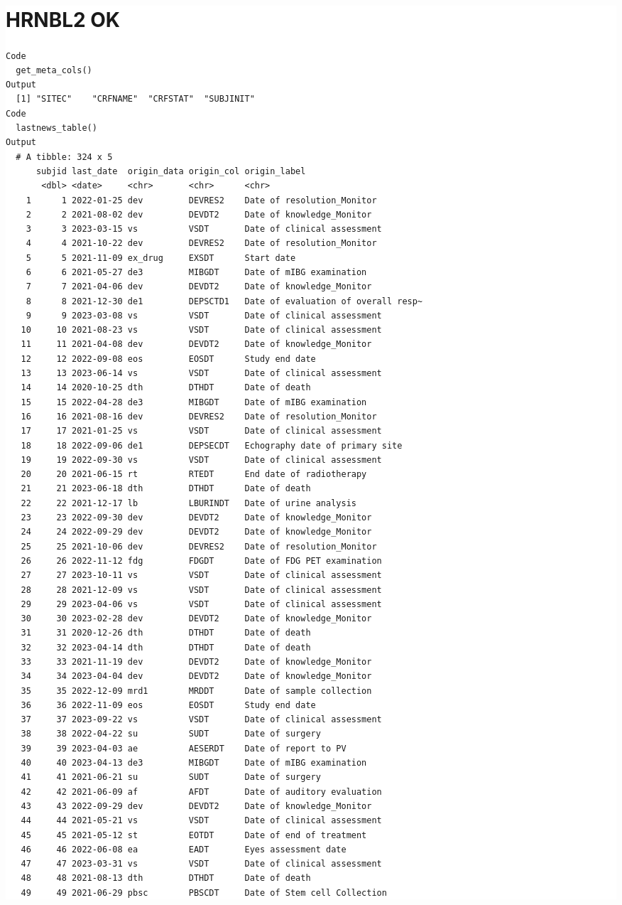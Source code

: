# HRNBL2 OK

    Code
      get_meta_cols()
    Output
      [1] "SITEC"    "CRFNAME"  "CRFSTAT"  "SUBJINIT"
    Code
      lastnews_table()
    Output
      # A tibble: 324 x 5
          subjid last_date  origin_data origin_col origin_label                       
           <dbl> <date>     <chr>       <chr>      <chr>                              
        1      1 2022-01-25 dev         DEVRES2    Date of resolution_Monitor         
        2      2 2021-08-02 dev         DEVDT2     Date of knowledge_Monitor          
        3      3 2023-03-15 vs          VSDT       Date of clinical assessment        
        4      4 2021-10-22 dev         DEVRES2    Date of resolution_Monitor         
        5      5 2021-11-09 ex_drug     EXSDT      Start date                         
        6      6 2021-05-27 de3         MIBGDT     Date of mIBG examination           
        7      7 2021-04-06 dev         DEVDT2     Date of knowledge_Monitor          
        8      8 2021-12-30 de1         DEPSCTD1   Date of evaluation of overall resp~
        9      9 2023-03-08 vs          VSDT       Date of clinical assessment        
       10     10 2021-08-23 vs          VSDT       Date of clinical assessment        
       11     11 2021-04-08 dev         DEVDT2     Date of knowledge_Monitor          
       12     12 2022-09-08 eos         EOSDT      Study end date                     
       13     13 2023-06-14 vs          VSDT       Date of clinical assessment        
       14     14 2020-10-25 dth         DTHDT      Date of death                      
       15     15 2022-04-28 de3         MIBGDT     Date of mIBG examination           
       16     16 2021-08-16 dev         DEVRES2    Date of resolution_Monitor         
       17     17 2021-01-25 vs          VSDT       Date of clinical assessment        
       18     18 2022-09-06 de1         DEPSECDT   Echography date of primary site    
       19     19 2022-09-30 vs          VSDT       Date of clinical assessment        
       20     20 2021-06-15 rt          RTEDT      End date of radiotherapy           
       21     21 2023-06-18 dth         DTHDT      Date of death                      
       22     22 2021-12-17 lb          LBURINDT   Date of urine analysis             
       23     23 2022-09-30 dev         DEVDT2     Date of knowledge_Monitor          
       24     24 2022-09-29 dev         DEVDT2     Date of knowledge_Monitor          
       25     25 2021-10-06 dev         DEVRES2    Date of resolution_Monitor         
       26     26 2022-11-12 fdg         FDGDT      Date of FDG PET examination        
       27     27 2023-10-11 vs          VSDT       Date of clinical assessment        
       28     28 2021-12-09 vs          VSDT       Date of clinical assessment        
       29     29 2023-04-06 vs          VSDT       Date of clinical assessment        
       30     30 2023-02-28 dev         DEVDT2     Date of knowledge_Monitor          
       31     31 2020-12-26 dth         DTHDT      Date of death                      
       32     32 2023-04-14 dth         DTHDT      Date of death                      
       33     33 2021-11-19 dev         DEVDT2     Date of knowledge_Monitor          
       34     34 2023-04-04 dev         DEVDT2     Date of knowledge_Monitor          
       35     35 2022-12-09 mrd1        MRDDT      Date of sample collection          
       36     36 2022-11-09 eos         EOSDT      Study end date                     
       37     37 2023-09-22 vs          VSDT       Date of clinical assessment        
       38     38 2022-04-22 su          SUDT       Date of surgery                    
       39     39 2023-04-03 ae          AESERDT    Date of report to PV               
       40     40 2023-04-13 de3         MIBGDT     Date of mIBG examination           
       41     41 2021-06-21 su          SUDT       Date of surgery                    
       42     42 2021-06-09 af          AFDT       Date of auditory evaluation        
       43     43 2022-09-29 dev         DEVDT2     Date of knowledge_Monitor          
       44     44 2021-05-21 vs          VSDT       Date of clinical assessment        
       45     45 2021-05-12 st          EOTDT      Date of end of treatment           
       46     46 2022-06-08 ea          EADT       Eyes assessment date               
       47     47 2023-03-31 vs          VSDT       Date of clinical assessment        
       48     48 2021-08-13 dth         DTHDT      Date of death                      
       49     49 2021-06-29 pbsc        PBSCDT     Date of Stem cell Collection       